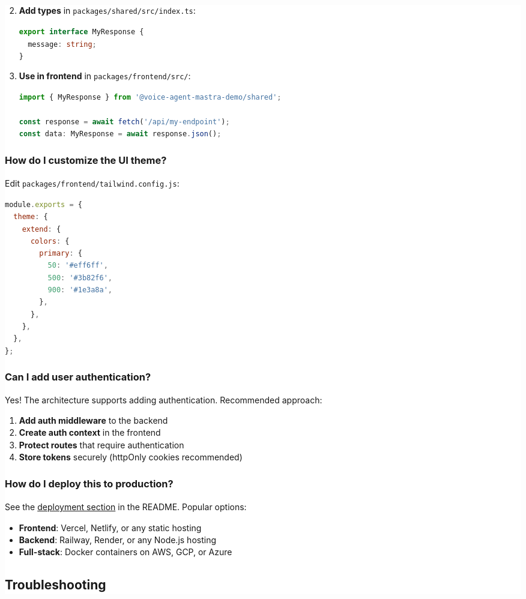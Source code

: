 2. **Add types** in `packages/shared/src/index.ts`:
   ```typescript
   export interface MyResponse {
     message: string;
   }
   ```

3. **Use in frontend** in `packages/frontend/src/`:
   ```typescript
   import { MyResponse } from '@voice-agent-mastra-demo/shared';
   
   const response = await fetch('/api/my-endpoint');
   const data: MyResponse = await response.json();
   ```

### How do I customize the UI theme?

Edit `packages/frontend/tailwind.config.js`:

```javascript
module.exports = {
  theme: {
    extend: {
      colors: {
        primary: {
          50: '#eff6ff',
          500: '#3b82f6',
          900: '#1e3a8a',
        },
      },
    },
  },
};
```

### Can I add user authentication?

Yes! The architecture supports adding authentication. Recommended approach:

1. **Add auth middleware** to the backend
2. **Create auth context** in the frontend
3. **Protect routes** that require authentication
4. **Store tokens** securely (httpOnly cookies recommended)

### How do I deploy this to production?

See the [deployment section](../README.md#deployment) in the README. Popular options:

- **Frontend**: Vercel, Netlify, or any static hosting
- **Backend**: Railway, Render, or any Node.js hosting
- **Full-stack**: Docker containers on AWS, GCP, or Azure

## Troubleshooting
